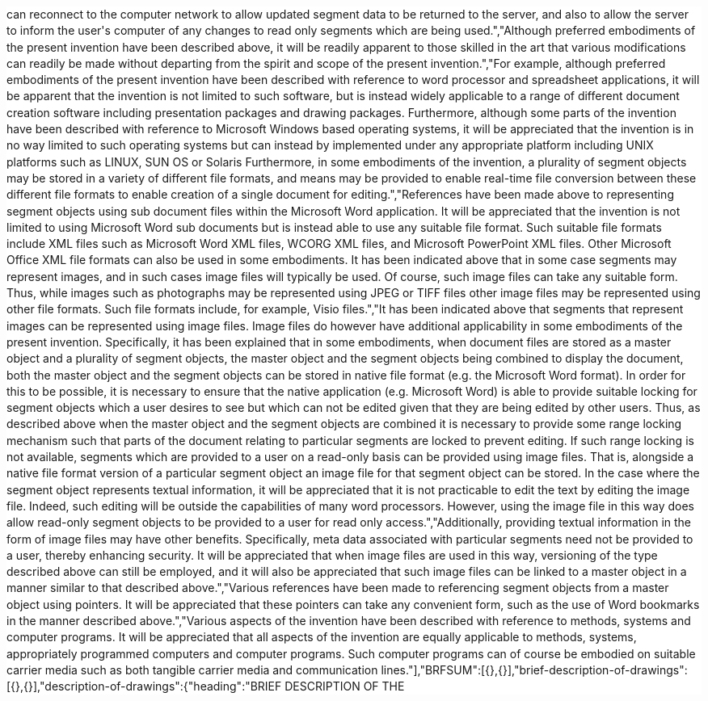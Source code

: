 can reconnect to the computer network to allow updated segment data to be returned to the server, and also to allow the server to inform the user's computer of any changes to read only segments which are being used.","Although preferred embodiments of the present invention have been described above, it will be readily apparent to those skilled in the art that various modifications can readily be made without departing from the spirit and scope of the present invention.","For example, although preferred embodiments of the present invention have been described with reference to word processor and spreadsheet applications, it will be apparent that the invention is not limited to such software, but is instead widely applicable to a range of different document creation software including presentation packages and drawing packages. Furthermore, although some parts of the invention have been described with reference to Microsoft Windows based operating systems, it will be appreciated that the invention is in no way limited to such operating systems but can instead by implemented under any appropriate platform including UNIX platforms such as LINUX, SUN OS or Solaris Furthermore, in some embodiments of the invention, a plurality of segment objects may be stored in a variety of different file formats, and means may be provided to enable real-time file conversion between these different file formats to enable creation of a single document for editing.","References have been made above to representing segment objects using sub document files within the Microsoft Word application. It will be appreciated that the invention is not limited to using Microsoft Word sub documents but is instead able to use any suitable file format. Such suitable file formats include XML files such as Microsoft Word XML files, WCORG XML files, and Microsoft PowerPoint XML files. Other Microsoft Office XML file formats can also be used in some embodiments. It has been indicated above that in some case segments may represent images, and in such cases image files will typically be used. Of course, such image files can take any suitable form. Thus, while images such as photographs may be represented using JPEG or TIFF files other image files may be represented using other file formats. Such file formats include, for example, Visio files.","It has been indicated above that segments that represent images can be represented using image files. Image files do however have additional applicability in some embodiments of the present invention. Specifically, it has been explained that in some embodiments, when document files are stored as a master object and a plurality of segment objects, the master object and the segment objects being combined to display the document, both the master object and the segment objects can be stored in native file format (e.g. the Microsoft Word format). In order for this to be possible, it is necessary to ensure that the native application (e.g. Microsoft Word) is able to provide suitable locking for segment objects which a user desires to see but which can not be edited given that they are being edited by other users. Thus, as described above when the master object and the segment objects are combined it is necessary to provide some range locking mechanism such that parts of the document relating to particular segments are locked to prevent editing. If such range locking is not available, segments which are provided to a user on a read-only basis can be provided using image files. That is, alongside a native file format version of a particular segment object an image file for that segment object can be stored. In the case where the segment object represents textual information, it will be appreciated that it is not practicable to edit the text by editing the image file. Indeed, such editing will be outside the capabilities of many word processors. However, using the image file in this way does allow read-only segment objects to be provided to a user for read only access.","Additionally, providing textual information in the form of image files may have other benefits. Specifically, meta data associated with particular segments need not be provided to a user, thereby enhancing security. It will be appreciated that when image files are used in this way, versioning of the type described above can still be employed, and it will also be appreciated that such image files can be linked to a master object in a manner similar to that described above.","Various references have been made to referencing segment objects from a master object using pointers. It will be appreciated that these pointers can take any convenient form, such as the use of Word bookmarks in the manner described above.","Various aspects of the invention have been described with reference to methods, systems and computer programs. It will be appreciated that all aspects of the invention are equally applicable to methods, systems, appropriately programmed computers and computer programs. Such computer programs can of course be embodied on suitable carrier media such as both tangible carrier media and communication lines."],"BRFSUM":[{},{}],"brief-description-of-drawings":[{},{}],"description-of-drawings":{"heading":"BRIEF DESCRIPTION OF THE